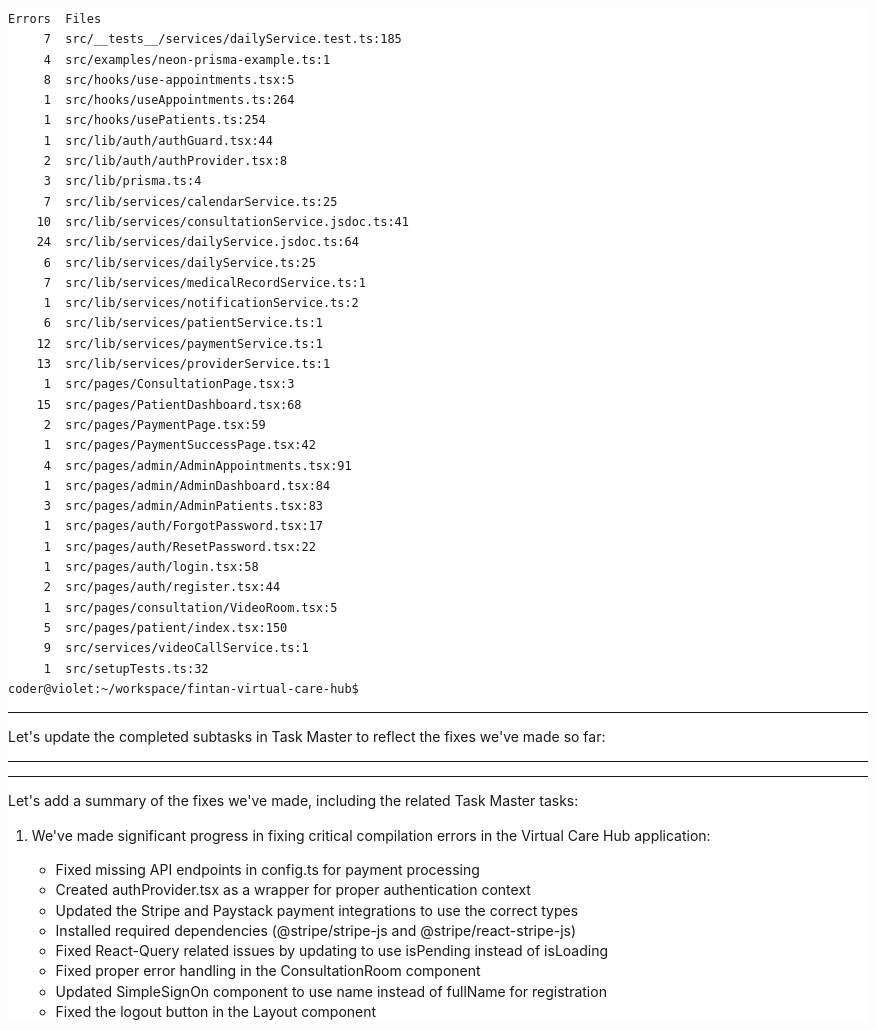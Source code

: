 ```
Errors  Files
     7  src/__tests__/services/dailyService.test.ts:185
     4  src/examples/neon-prisma-example.ts:1
     8  src/hooks/use-appointments.tsx:5
     1  src/hooks/useAppointments.ts:264
     1  src/hooks/usePatients.ts:254
     1  src/lib/auth/authGuard.tsx:44
     2  src/lib/auth/authProvider.tsx:8
     3  src/lib/prisma.ts:4
     7  src/lib/services/calendarService.ts:25
    10  src/lib/services/consultationService.jsdoc.ts:41
    24  src/lib/services/dailyService.jsdoc.ts:64
     6  src/lib/services/dailyService.ts:25
     7  src/lib/services/medicalRecordService.ts:1
     1  src/lib/services/notificationService.ts:2
     6  src/lib/services/patientService.ts:1
    12  src/lib/services/paymentService.ts:1
    13  src/lib/services/providerService.ts:1
     1  src/pages/ConsultationPage.tsx:3
    15  src/pages/PatientDashboard.tsx:68
     2  src/pages/PaymentPage.tsx:59
     1  src/pages/PaymentSuccessPage.tsx:42
     4  src/pages/admin/AdminAppointments.tsx:91
     1  src/pages/admin/AdminDashboard.tsx:84
     3  src/pages/admin/AdminPatients.tsx:83
     1  src/pages/auth/ForgotPassword.tsx:17
     1  src/pages/auth/ResetPassword.tsx:22
     1  src/pages/auth/login.tsx:58
     2  src/pages/auth/register.tsx:44
     1  src/pages/consultation/VideoRoom.tsx:5
     5  src/pages/patient/index.tsx:150
     9  src/services/videoCallService.ts:1
     1  src/setupTests.ts:32
coder@violet:~/workspace/fintan-virtual-care-hub$
```

---

Let's update the completed subtasks in Task Master to reflect the fixes we've made so far:

---



---

Let's add a summary of the fixes we've made, including the related Task Master tasks:

1. We've made significant progress in fixing critical compilation errors in the Virtual Care Hub application:

   - Fixed missing API endpoints in config.ts for payment processing
   - Created authProvider.tsx as a wrapper for proper authentication context
   - Updated the Stripe and Paystack payment integrations to use the correct types
   - Installed required dependencies (@stripe/stripe-js and @stripe/react-stripe-js)
   - Fixed React-Query related issues by updating to use isPending instead of isLoading
   - Fixed proper error handling in the ConsultationRoom component
   - Updated SimpleSignOn component to use name instead of fullName for registration
   - Fixed the logout button in the Layout component

